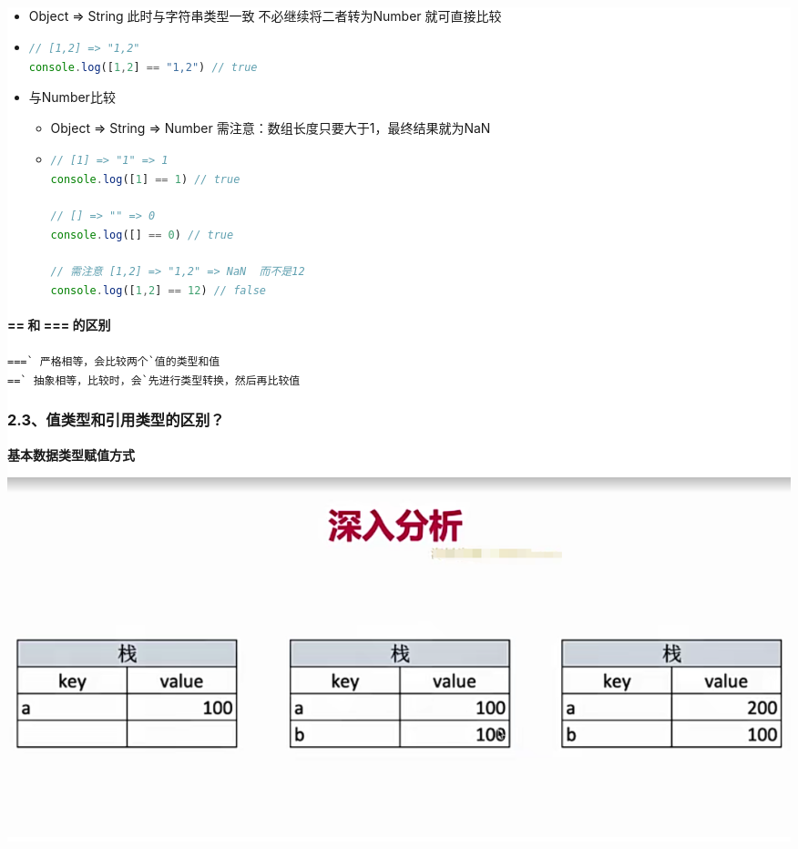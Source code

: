   * Object => String 此时与字符串类型一致 不必继续将二者转为Number 就可直接比较

  * ```js
    // [1,2] => "1,2"
    console.log([1,2] == "1,2") // true
    ```

* 与Number比较

  * Object => String => Number 需注意：数组长度只要大于1，最终结果就为NaN
    
  * ```js
    // [1] => "1" => 1
    console.log([1] == 1) // true
    
    // [] => "" => 0
    console.log([] == 0) // true
    
    // 需注意 [1,2] => "1,2" => NaN  而不是12
    console.log([1,2] == 12) // false
    
    ```

#### == 和 === 的区别

```
===` 严格相等，会比较两个`值的类型和值
==` 抽象相等，比较时，会`先进行类型转换，然后再比较值
```

### 2.3、值类型和引用类型的区别？

**基本数据类型赋值方式**

![image-20240620113457253](images/image-20240620113457253.png)
